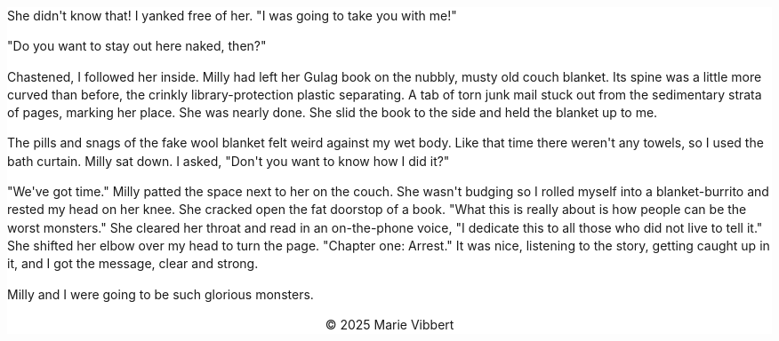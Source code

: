 She didn't know that! I yanked free of her. "I was going to take you
with me!"

"Do you want to stay out here naked, then?"

Chastened, I followed her inside. Milly had left her Gulag book on the
nubbly, musty old couch blanket. Its spine was a little more curved than
before, the crinkly library-protection plastic separating. A tab of torn
junk mail stuck out from the sedimentary strata of pages, marking her
place. She was nearly done. She slid the book to the side and held the
blanket up to me.

The pills and snags of the fake wool blanket felt weird against my wet
body. Like that time there weren't any towels, so I used the bath
curtain. Milly sat down. I asked, "Don't you want to know how I did it?"

"We've got time." Milly patted the space next to her on the couch. She
wasn't budging so I rolled myself into a blanket-burrito and rested my
head on her knee. She cracked open the fat doorstop of a book. "What
this is really about is how people can be the worst monsters." She
cleared her throat and read in an on-the-phone voice, "I dedicate this
to all those who did not live to tell it." She shifted her elbow over my
head to turn the page. "Chapter one: Arrest." It was nice, listening to
the story, getting caught up in it, and I got the message, clear and
strong.

Milly and I were going to be such glorious monsters.


<p style="text-align: center;">© 2025 Marie Vibbert</p>


